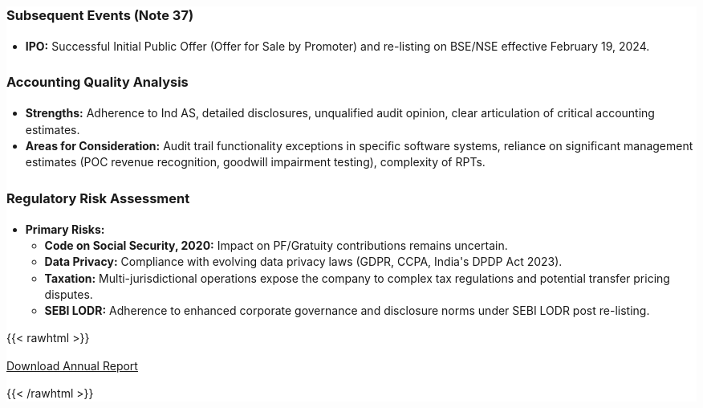 ### Subsequent Events (Note 37)

*   **IPO:** Successful Initial Public Offer (Offer for Sale by Promoter) and re-listing on BSE/NSE effective February 19, 2024.

### Accounting Quality Analysis

*   **Strengths:** Adherence to Ind AS, detailed disclosures, unqualified audit opinion, clear articulation of critical accounting estimates.
*   **Areas for Consideration:** Audit trail functionality exceptions in specific software systems, reliance on significant management estimates (POC revenue recognition, goodwill impairment testing), complexity of RPTs.

### Regulatory Risk Assessment

*   **Primary Risks:**
    *   **Code on Social Security, 2020:** Impact on PF/Gratuity contributions remains uncertain.
    *   **Data Privacy:** Compliance with evolving data privacy laws (GDPR, CCPA, India's DPDP Act 2023).
    *   **Taxation:** Multi-jurisdictional operations expose the company to complex tax regulations and potential transfer pricing disputes.
    *   **SEBI LODR:** Adherence to enhanced corporate governance and disclosure norms under SEBI LODR post re-listing.



{{< rawhtml >}}

<div class="button-container">    
    <a href="https://www.bseindia.com/stockinfo/AnnPdfOpen.aspx?Pname=3718f083-6bc8-40e1-9742-747acb322d63.pdf" target="_blank" class="report-button">
      <i class="fas fa-file-pdf"></i> Download Annual Report
    </a>
</div>
    
{{< /rawhtml >}}
